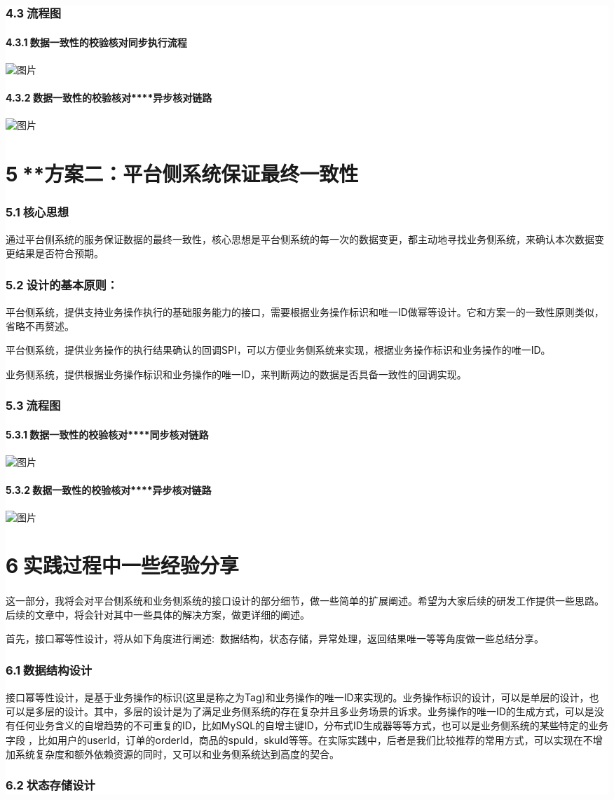 ### **4.3 流程图**

#### **4.3.1 数据一致性的校验核对同步执行流程**

![图片](https://mmbiz.qpic.cn/mmbiz_png/AAQtmjCc74BaGHib5Ew1N0B31amUjZ8THwAuR2t7tZkql5GEI8ic1qkwhhf4Pn16ziaLiacJxsLf6ibHicyBqzxRCxXg/640?wx_fmt=png&wxfrom=5&wx_lazy=1&wx_co=1)

#### **4.3.2 数据一致性的校验核对****异步核对链路**

![图片](https://mmbiz.qpic.cn/mmbiz_png/AAQtmjCc74BaGHib5Ew1N0B31amUjZ8TH0w6c4MRFib3OQBvloSLY9u6YibXcD4rW7aH7s6LfF6GQLNEUHc92kORw/640?wx_fmt=png&wxfrom=5&wx_lazy=1&wx_co=1)

  

# 5 **方案二：平台侧系统保证最终一致性  

### **5.1 核心思想**

通过平台侧系统的服务保证数据的最终一致性，核心思想是平台侧系统的每一次的数据变更，都主动地寻找业务侧系统，来确认本次数据变更结果是否符合预期。

### **5.2 设计的基本原则：**

平台侧系统，提供支持业务操作执行的基础服务能力的接口，需要根据业务操作标识和唯一ID做幂等设计。它和方案一的一致性原则类似，省略不再赘述。

平台侧系统，提供业务操作的执行结果确认的回调SPI，可以方便业务侧系统来实现，根据业务操作标识和业务操作的唯一ID。

业务侧系统，提供根据业务操作标识和业务操作的唯一ID，来判断两边的数据是否具备一致性的回调实现。

### **5.3 流程图**

#### **5.3.1 数据一致性的校验核对****同步核对链路**

![图片](https://mmbiz.qpic.cn/mmbiz_png/AAQtmjCc74BaGHib5Ew1N0B31amUjZ8THKicqY5NiarnkAhMpkMnTibld63hBUqXhG5Z7YMexIice8hw9tg7sabnNkg/640?wx_fmt=png&wxfrom=5&wx_lazy=1&wx_co=1)

#### **5.3.2 数据一致性的校验核对****异步核对链路**

![图片](https://mmbiz.qpic.cn/mmbiz_png/AAQtmjCc74BaGHib5Ew1N0B31amUjZ8THlwMUtxyhjBH5IIpOx5nQhR6hwdwkNxSarN2TRuTM04EqdspwxqpC2g/640?wx_fmt=png&wxfrom=5&wx_lazy=1&wx_co=1)

  

# 6 **实践过程中一些经验分享**

这一部分，我将会对平台侧系统和业务侧系统的接口设计的部分细节，做一些简单的扩展阐述。希望为大家后续的研发工作提供一些思路。后续的文章中，将会针对其中一些具体的解决方案，做更详细的阐述。

首先，接口幂等性设计，将从如下角度进行阐述:  数据结构，状态存储，异常处理，返回结果唯一等等角度做一些总结分享。
### **6.1 数据结构设计**

接口幂等性设计，是基于业务操作的标识(这里是称之为Tag)和业务操作的唯一ID来实现的。业务操作标识的设计，可以是单层的设计，也可以是多层的设计。其中，多层的设计是为了满足业务侧系统的存在复杂并且多业务场景的诉求。业务操作的唯一ID的生成方式，可以是没有任何业务含义的自增趋势的不可重复的ID，比如MySQL的自增主键ID，分布式ID生成器等等方式，也可以是业务侧系统的某些特定的业务字段 ，比如用户的userId，订单的orderId，商品的spuId，skuId等等。在实际实践中，后者是我们比较推荐的常用方式，可以实现在不增加系统复杂度和额外依赖资源的同时，又可以和业务侧系统达到高度的契合。

### **6.2 状态存储设计**
